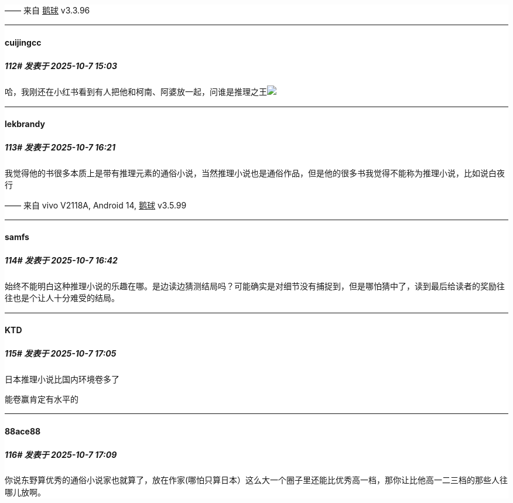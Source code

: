 —— 来自 [鹅球](https://www.pgyer.com/GcUxKd4w) v3.3.96


*****

####  cuijingcc  
##### 112#       发表于 2025-10-7 15:03

哈，我刚还在小红书看到有人把他和柯南、阿婆放一起，问谁是推理之王<img src="https://static.stage1st.com/image/smiley/face2017/004.gif" referrerpolicy="no-referrer">


*****

####  lekbrandy  
##### 113#       发表于 2025-10-7 16:21

我觉得他的书很多本质上是带有推理元素的通俗小说，当然推理小说也是通俗作品，但是他的很多书我觉得不能称为推理小说，比如说白夜行

—— 来自 vivo V2118A, Android 14, [鹅球](https://www.pgyer.com/GcUxKd4w) v3.5.99


*****

####  samfs  
##### 114#       发表于 2025-10-7 16:42

始终不能明白这种推理小说的乐趣在哪。是边读边猜测结局吗？可能确实是对细节没有捕捉到，但是哪怕猜中了，读到最后给读者的奖励往往也是个让人十分难受的结局。


*****

####  KTD  
##### 115#       发表于 2025-10-7 17:05

日本推理小说比国内环境卷多了

能卷赢肯定有水平的


*****

####  88ace88  
##### 116#       发表于 2025-10-7 17:09

你说东野算优秀的通俗小说家也就算了，放在作家(哪怕只算日本）这么大一个圈子里还能比优秀高一档，那你让比他高一二三档的那些人往哪儿放啊。

